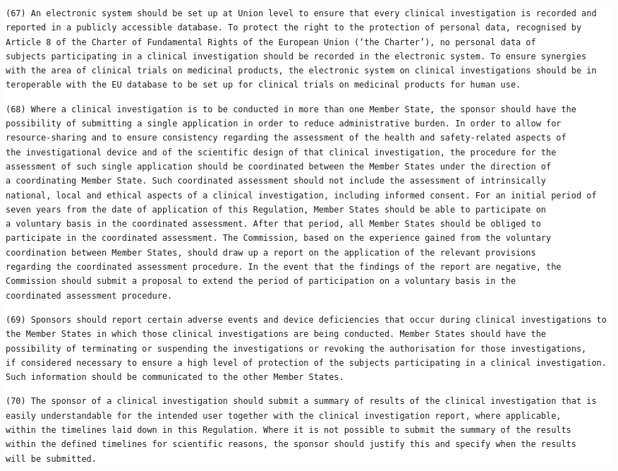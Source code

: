 ```
(67) An electronic system should be set up at Union level to ensure that every clinical investigation is recorded and
reported in a publicly accessible database. To protect the right to the protection of personal data, recognised by
Article 8 of the Charter of Fundamental Rights of the European Union (‘the Charter’), no personal data of
subjects participating in a clinical investigation should be recorded in the electronic system. To ensure synergies
with the area of clinical trials on medicinal products, the electronic system on clinical investigations should be in­
teroperable with the EU database to be set up for clinical trials on medicinal products for human use.
```
```
(68) Where a clinical investigation is to be conducted in more than one Member State, the sponsor should have the
possibility of submitting a single application in order to reduce administrative burden. In order to allow for
resource-sharing and to ensure consistency regarding the assessment of the health and safety-related aspects of
the investigational device and of the scientific design of that clinical investigation, the procedure for the
assessment of such single application should be coordinated between the Member States under the direction of
a coordinating Member State. Such coordinated assessment should not include the assessment of intrinsically
national, local and ethical aspects of a clinical investigation, including informed consent. For an initial period of
seven years from the date of application of this Regulation, Member States should be able to participate on
a voluntary basis in the coordinated assessment. After that period, all Member States should be obliged to
participate in the coordinated assessment. The Commission, based on the experience gained from the voluntary
coordination between Member States, should draw up a report on the application of the relevant provisions
regarding the coordinated assessment procedure. In the event that the findings of the report are negative, the
Commission should submit a proposal to extend the period of participation on a voluntary basis in the
coordinated assessment procedure.
```
```
(69) Sponsors should report certain adverse events and device deficiencies that occur during clinical investigations to
the Member States in which those clinical investigations are being conducted. Member States should have the
possibility of terminating or suspending the investigations or revoking the authorisation for those investigations,
if considered necessary to ensure a high level of protection of the subjects participating in a clinical investigation.
Such information should be communicated to the other Member States.
```
```
(70) The sponsor of a clinical investigation should submit a summary of results of the clinical investigation that is
easily understandable for the intended user together with the clinical investigation report, where applicable,
within the timelines laid down in this Regulation. Where it is not possible to submit the summary of the results
within the defined timelines for scientific reasons, the sponsor should justify this and specify when the results
will be submitted.
```